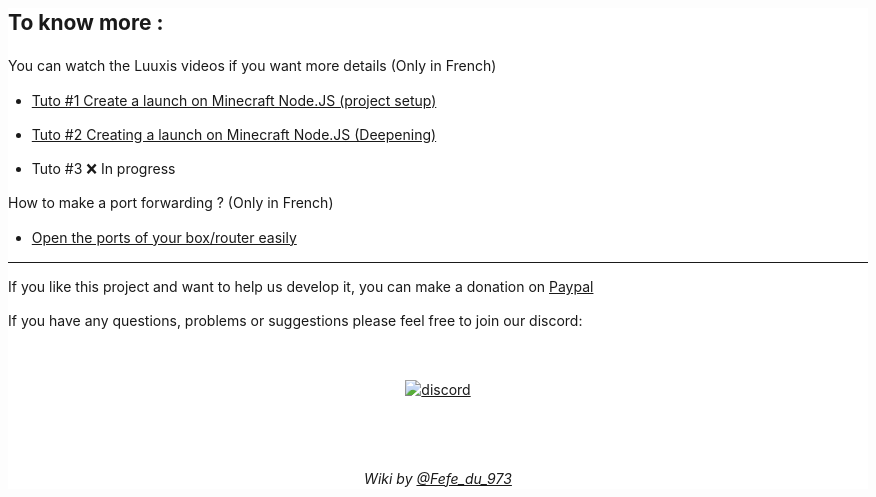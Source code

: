 ## To know more :

You can watch the Luuxis videos if you want more details (Only in French)

- [Tuto #1 Create a launch on Minecraft Node.JS (project setup)](https://www.youtube.com/watch?v=0lFKwP0ymsA)

- [Tuto #2 Creating a launch on Minecraft Node.JS (Deepening)](https://www.youtube.com/watch?v=czDgRHznk3Q) 

- Tuto #3 ❌ In progress

How to make a port forwarding ? (Only in French)

- [Open the ports of your box/router easily](https://www.youtube.com/watch?v=qp7Jgj0FSnk&t=132s&ab_channel=Nathol)
___
If you like this project and want to help us develop it, you can make a donation on [Paypal](
https://www.paypal.me/danielzr21)

If you have any questions, problems or suggestions please feel free to join our discord:

<br>

[<p align="center"><img src="https://discordapp.com/api/guilds/819729377650278420/embed.png?style=banner2" alt="discord">](https://discord.gg/e9q7Yr2cuQ) 


<br>
<br>

[<p align="center">]() *Wiki by [@Fefe_du_973](https://github.com/Fefedu973)* </p>
